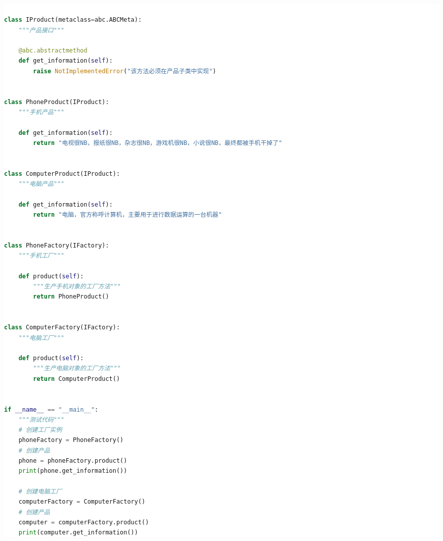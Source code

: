 ```python

class IProduct(metaclass=abc.ABCMeta):
    """产品接口"""

    @abc.abstractmethod
    def get_information(self):
        raise NotImplementedError("该方法必须在产品子类中实现")


class PhoneProduct(IProduct):
    """手机产品"""

    def get_information(self):
        return "电视很NB，报纸很NB，杂志很NB，游戏机很NB，小说很NB，最终都被手机干掉了"


class ComputerProduct(IProduct):
    """电脑产品"""

    def get_information(self):
        return "电脑，官方称呼计算机，主要用于进行数据运算的一台机器"


class PhoneFactory(IFactory):
    """手机工厂"""

    def product(self):
        """生产手机对象的工厂方法"""
        return PhoneProduct()


class ComputerFactory(IFactory):
    """电脑工厂"""

    def product(self):
        """生产电脑对象的工厂方法"""
        return ComputerProduct()


if __name__ == "__main__":
    """测试代码"""
    # 创建工厂实例
    phoneFactory = PhoneFactory()
    # 创建产品
    phone = phoneFactory.product()
    print(phone.get_information())

    # 创建电脑工厂
    computerFactory = ComputerFactory()
    # 创建产品
    computer = computerFactory.product()
    print(computer.get_information())
```
